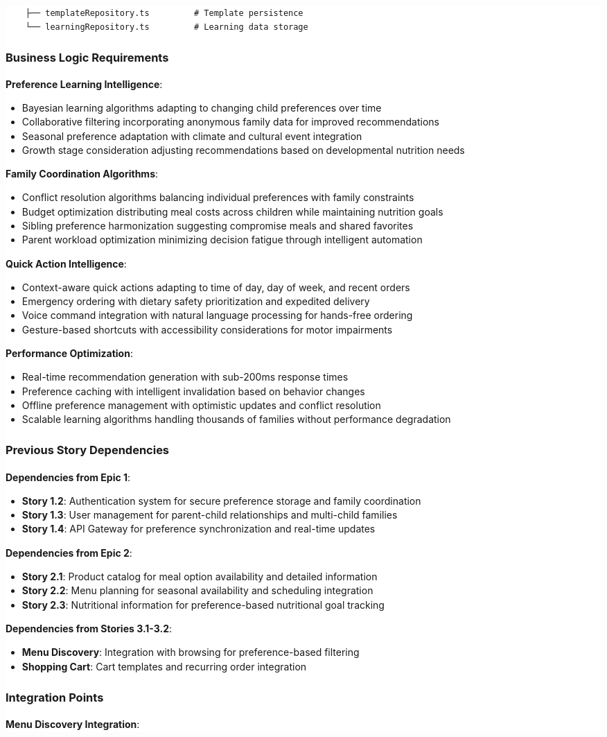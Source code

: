 ```
    ├── templateRepository.ts         # Template persistence
    └── learningRepository.ts         # Learning data storage
```

### Business Logic Requirements

**Preference Learning Intelligence**:

- Bayesian learning algorithms adapting to changing child preferences over time
- Collaborative filtering incorporating anonymous family data for improved recommendations
- Seasonal preference adaptation with climate and cultural event integration
- Growth stage consideration adjusting recommendations based on developmental nutrition needs

**Family Coordination Algorithms**:

- Conflict resolution algorithms balancing individual preferences with family constraints
- Budget optimization distributing meal costs across children while maintaining nutrition goals
- Sibling preference harmonization suggesting compromise meals and shared favorites
- Parent workload optimization minimizing decision fatigue through intelligent automation

**Quick Action Intelligence**:

- Context-aware quick actions adapting to time of day, day of week, and recent orders
- Emergency ordering with dietary safety prioritization and expedited delivery
- Voice command integration with natural language processing for hands-free ordering
- Gesture-based shortcuts with accessibility considerations for motor impairments

**Performance Optimization**:

- Real-time recommendation generation with sub-200ms response times
- Preference caching with intelligent invalidation based on behavior changes
- Offline preference management with optimistic updates and conflict resolution
- Scalable learning algorithms handling thousands of families without performance degradation

### Previous Story Dependencies

**Dependencies from Epic 1**:

- **Story 1.2**: Authentication system for secure preference storage and family coordination
- **Story 1.3**: User management for parent-child relationships and multi-child families
- **Story 1.4**: API Gateway for preference synchronization and real-time updates

**Dependencies from Epic 2**:

- **Story 2.1**: Product catalog for meal option availability and detailed information
- **Story 2.2**: Menu planning for seasonal availability and scheduling integration
- **Story 2.3**: Nutritional information for preference-based nutritional goal tracking

**Dependencies from Stories 3.1-3.2**:

- **Menu Discovery**: Integration with browsing for preference-based filtering
- **Shopping Cart**: Cart templates and recurring order integration

### Integration Points

**Menu Discovery Integration**:
